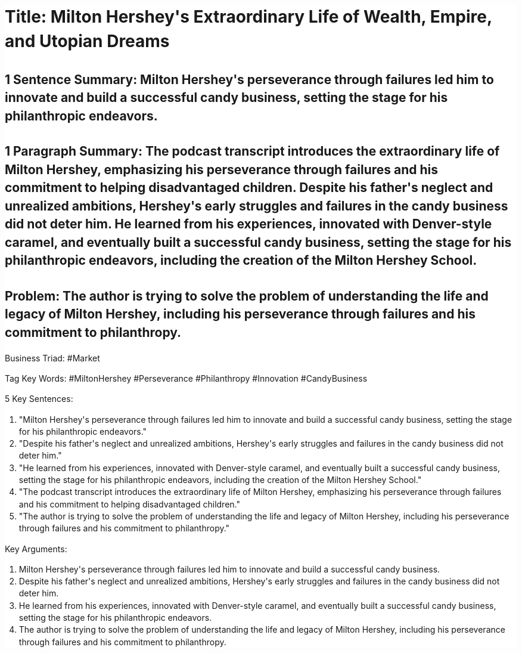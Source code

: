 # Title: Milton Hershey's Extraordinary Life of Wealth, Empire, and Utopian Dreams

## 1 Sentence Summary: Milton Hershey's perseverance through failures led him to innovate and build a successful candy business, setting the stage for his philanthropic endeavors.

## 1 Paragraph Summary: The podcast transcript introduces the extraordinary life of Milton Hershey, emphasizing his perseverance through failures and his commitment to helping disadvantaged children. Despite his father's neglect and unrealized ambitions, Hershey's early struggles and failures in the candy business did not deter him. He learned from his experiences, innovated with Denver-style caramel, and eventually built a successful candy business, setting the stage for his philanthropic endeavors, including the creation of the Milton Hershey School.

## Problem: The author is trying to solve the problem of understanding the life and legacy of Milton Hershey, including his perseverance through failures and his commitment to philanthropy.

Business Triad: #Market

Tag Key Words: #MiltonHershey #Perseverance #Philanthropy #Innovation #CandyBusiness

5 Key Sentences:
1. "Milton Hershey's perseverance through failures led him to innovate and build a successful candy business, setting the stage for his philanthropic endeavors."
2. "Despite his father's neglect and unrealized ambitions, Hershey's early struggles and failures in the candy business did not deter him."
3. "He learned from his experiences, innovated with Denver-style caramel, and eventually built a successful candy business, setting the stage for his philanthropic endeavors, including the creation of the Milton Hershey School."
4. "The podcast transcript introduces the extraordinary life of Milton Hershey, emphasizing his perseverance through failures and his commitment to helping disadvantaged children."
5. "The author is trying to solve the problem of understanding the life and legacy of Milton Hershey, including his perseverance through failures and his commitment to philanthropy."

Key Arguments:
1. Milton Hershey's perseverance through failures led him to innovate and build a successful candy business.
2. Despite his father's neglect and unrealized ambitions, Hershey's early struggles and failures in the candy business did not deter him.
3. He learned from his experiences, innovated with Denver-style caramel, and eventually built a successful candy business, setting the stage for his philanthropic endeavors.
4. The author is trying to solve the problem of understanding the life and legacy of Milton Hershey, including his perseverance through failures and his commitment to philanthropy.
